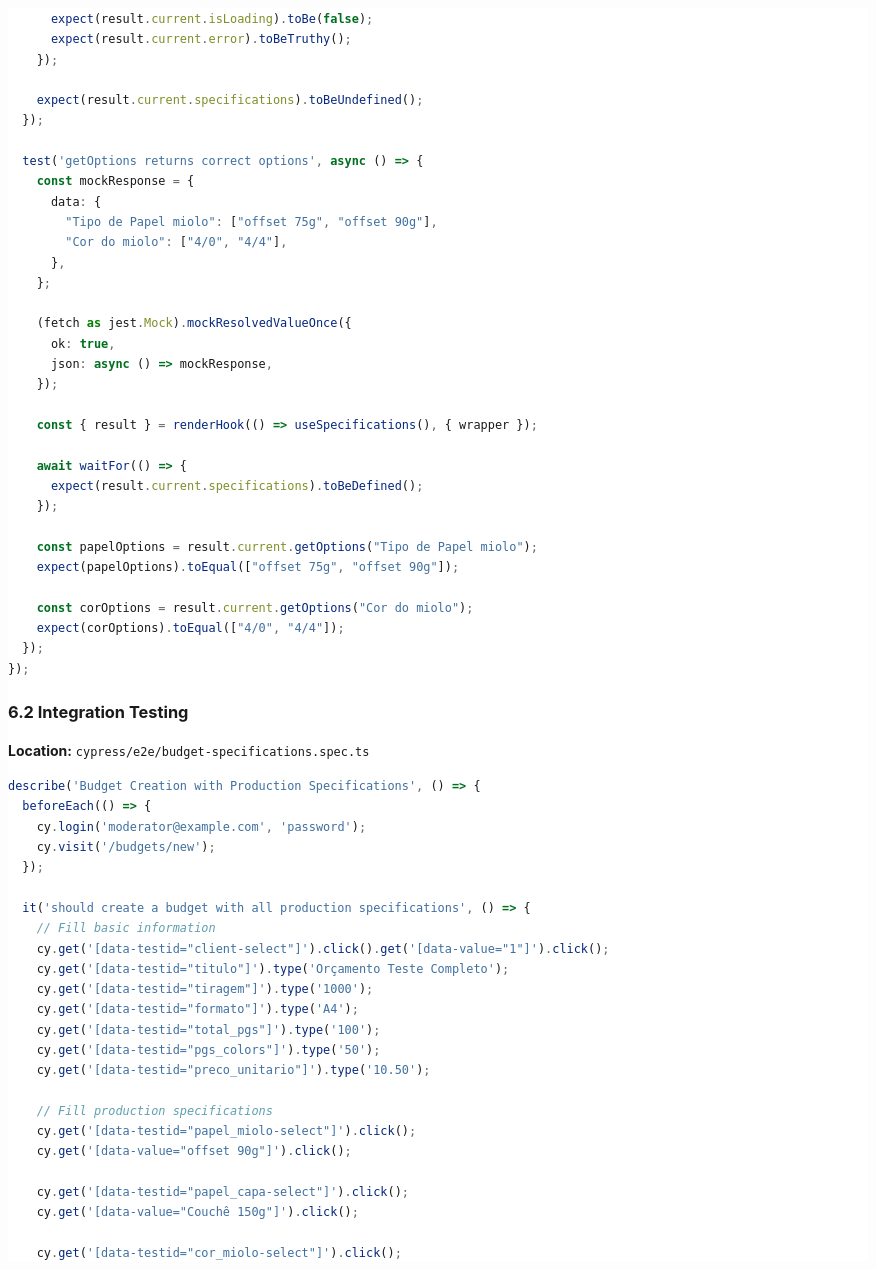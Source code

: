 ```typescript
      expect(result.current.isLoading).toBe(false);
      expect(result.current.error).toBeTruthy();
    });

    expect(result.current.specifications).toBeUndefined();
  });

  test('getOptions returns correct options', async () => {
    const mockResponse = {
      data: {
        "Tipo de Papel miolo": ["offset 75g", "offset 90g"],
        "Cor do miolo": ["4/0", "4/4"],
      },
    };

    (fetch as jest.Mock).mockResolvedValueOnce({
      ok: true,
      json: async () => mockResponse,
    });

    const { result } = renderHook(() => useSpecifications(), { wrapper });

    await waitFor(() => {
      expect(result.current.specifications).toBeDefined();
    });

    const papelOptions = result.current.getOptions("Tipo de Papel miolo");
    expect(papelOptions).toEqual(["offset 75g", "offset 90g"]);

    const corOptions = result.current.getOptions("Cor do miolo");
    expect(corOptions).toEqual(["4/0", "4/4"]);
  });
});
```

### 6.2 Integration Testing

**Location:** `cypress/e2e/budget-specifications.spec.ts`

```typescript
describe('Budget Creation with Production Specifications', () => {
  beforeEach(() => {
    cy.login('moderator@example.com', 'password');
    cy.visit('/budgets/new');
  });

  it('should create a budget with all production specifications', () => {
    // Fill basic information
    cy.get('[data-testid="client-select"]').click().get('[data-value="1"]').click();
    cy.get('[data-testid="titulo"]').type('Orçamento Teste Completo');
    cy.get('[data-testid="tiragem"]').type('1000');
    cy.get('[data-testid="formato"]').type('A4');
    cy.get('[data-testid="total_pgs"]').type('100');
    cy.get('[data-testid="pgs_colors"]').type('50');
    cy.get('[data-testid="preco_unitario"]').type('10.50');

    // Fill production specifications
    cy.get('[data-testid="papel_miolo-select"]').click();
    cy.get('[data-value="offset 90g"]').click();

    cy.get('[data-testid="papel_capa-select"]').click();
    cy.get('[data-value="Couchê 150g"]').click();

    cy.get('[data-testid="cor_miolo-select"]').click();
```